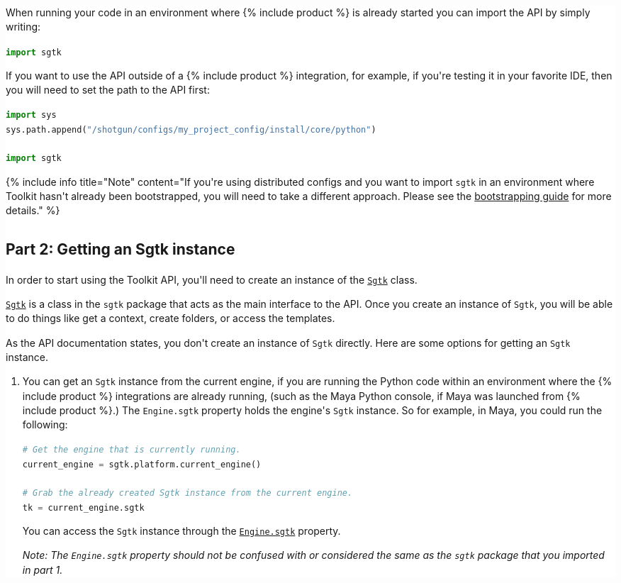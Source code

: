 When running your code in an environment where {% include product %} is already started you can import the API by simply writing:

```python
import sgtk
``` 
If you want to use the API outside of a {% include product %} integration, for example, if you're testing it in your favorite IDE, then you will need to set the path to the API first:

```python
import sys
sys.path.append("/shotgun/configs/my_project_config/install/core/python")

import sgtk
```

{% include info title="Note" content="If you're using distributed configs and you want to import `sgtk` in an environment where Toolkit hasn't already been bootstrapped, you will need to take a different approach. Please see the [bootstrapping guide](sgtk-developer-bootstrapping.md) for more details." %}

## Part 2: Getting an Sgtk instance

In order to start using the Toolkit API, you'll need to create an instance of the [`Sgtk`](https://developer.shotgridsoftware.com/tk-core/core.html#sgtk) class.

[`Sgtk`](https://developer.shotgridsoftware.com/tk-core/core.html#sgtk) is a class in the `sgtk` package that acts as the main interface to the API.
Once you create an instance of `Sgtk`, you will be able to do things like get a context, create folders, or access the templates.

As the API documentation states, you don't create an instance of `Sgtk` directly. Here are some options for getting an `Sgtk` instance.

1. You can get an `Sgtk` instance from the current engine, if you are running the Python code within an environment where the {% include product %} integrations are already running, (such as the Maya Python console, if Maya was launched from {% include product %}.)
   The `Engine.sgtk` property holds the engine's `Sgtk` instance.
   So for example, in Maya, you could run the following:
 
    ```python
    # Get the engine that is currently running.
    current_engine = sgtk.platform.current_engine()
    
    # Grab the already created Sgtk instance from the current engine.
    tk = current_engine.sgtk
    ```

    You can access the `Sgtk` instance through the [`Engine.sgtk`](https://developer.shotgridsoftware.com/tk-core/platform.html#sgtk.platform.Engine.sgtk) property.
    
    *Note: The `Engine.sgtk` property should not be confused with or considered the same as the `sgtk` package that you imported in part 1.*
